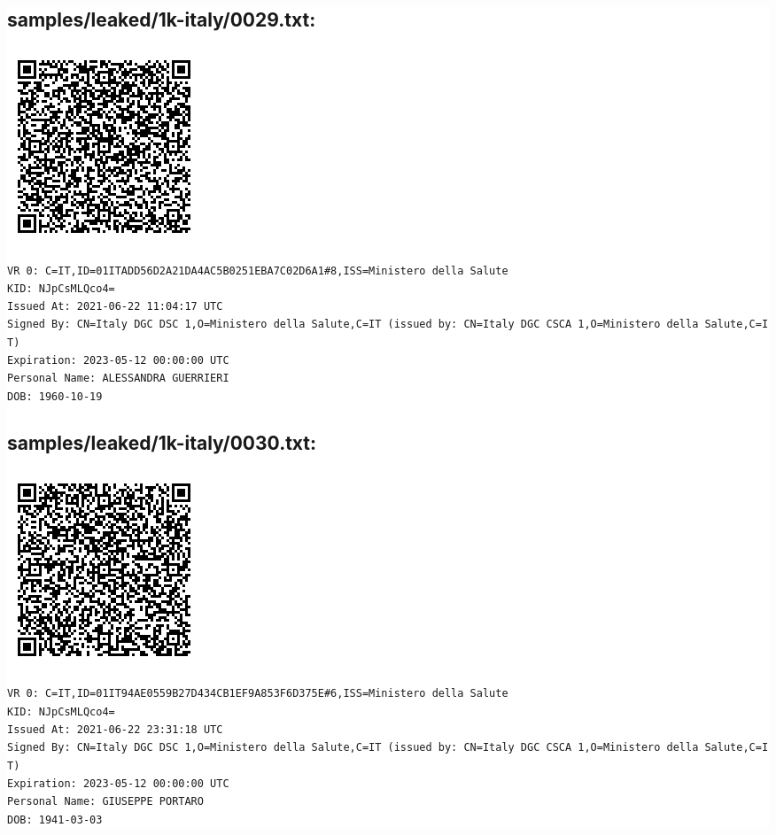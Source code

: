 ## samples/leaked/1k-italy/0029.txt:

![Certificate samples/leaked/1k-italy/0029.txt](samples/leaked/1k-italy/0029.png)

```plain
VR 0: C=IT,ID=01ITADD56D2A21DA4AC5B0251EBA7C02D6A1#8,ISS=Ministero della Salute
KID: NJpCsMLQco4=
Issued At: 2021-06-22 11:04:17 UTC
Signed By: CN=Italy DGC DSC 1,O=Ministero della Salute,C=IT (issued by: CN=Italy DGC CSCA 1,O=Ministero della Salute,C=IT)
Expiration: 2023-05-12 00:00:00 UTC
Personal Name: ALESSANDRA GUERRIERI
DOB: 1960-10-19
```

## samples/leaked/1k-italy/0030.txt:

![Certificate samples/leaked/1k-italy/0030.txt](samples/leaked/1k-italy/0030.png)

```plain
VR 0: C=IT,ID=01IT94AE0559B27D434CB1EF9A853F6D375E#6,ISS=Ministero della Salute
KID: NJpCsMLQco4=
Issued At: 2021-06-22 23:31:18 UTC
Signed By: CN=Italy DGC DSC 1,O=Ministero della Salute,C=IT (issued by: CN=Italy DGC CSCA 1,O=Ministero della Salute,C=IT)
Expiration: 2023-05-12 00:00:00 UTC
Personal Name: GIUSEPPE PORTARO
DOB: 1941-03-03
```
